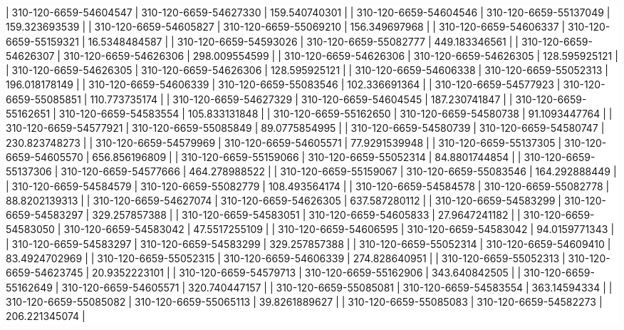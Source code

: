 | 310-120-6659-54604547 | 310-120-6659-54627330 | 159.540740301 |
| 310-120-6659-54604546 | 310-120-6659-55137049 | 159.323693539 |
| 310-120-6659-54605827 | 310-120-6659-55069210 | 156.349697968 |
| 310-120-6659-54606337 | 310-120-6659-55159321 | 16.5348484587 |
| 310-120-6659-54593026 | 310-120-6659-55082777 | 449.183346561 |
| 310-120-6659-54626307 | 310-120-6659-54626306 | 298.009554599 |
| 310-120-6659-54626306 | 310-120-6659-54626305 | 128.595925121 |
| 310-120-6659-54626305 | 310-120-6659-54626306 | 128.595925121 |
| 310-120-6659-54606338 | 310-120-6659-55052313 | 196.018178149 |
| 310-120-6659-54606339 | 310-120-6659-55083546 | 102.336691364 |
| 310-120-6659-54577923 | 310-120-6659-55085851 | 110.773735174 |
| 310-120-6659-54627329 | 310-120-6659-54604545 | 187.230741847 |
| 310-120-6659-55162651 | 310-120-6659-54583554 | 105.833131848 |
| 310-120-6659-55162650 | 310-120-6659-54580738 | 91.1093447764 |
| 310-120-6659-54577921 | 310-120-6659-55085849 | 89.0775854995 |
| 310-120-6659-54580739 | 310-120-6659-54580747 | 230.823748273 |
| 310-120-6659-54579969 | 310-120-6659-54605571 | 77.9291539948 |
| 310-120-6659-55137305 | 310-120-6659-54605570 | 656.856196809 |
| 310-120-6659-55159066 | 310-120-6659-55052314 | 84.8801744854 |
| 310-120-6659-55137306 | 310-120-6659-54577666 | 464.278988522 |
| 310-120-6659-55159067 | 310-120-6659-55083546 | 164.292888449 |
| 310-120-6659-54584579 | 310-120-6659-55082779 | 108.493564174 |
| 310-120-6659-54584578 | 310-120-6659-55082778 | 88.8202139313 |
| 310-120-6659-54627074 | 310-120-6659-54626305 | 637.587280112 |
| 310-120-6659-54583299 | 310-120-6659-54583297 | 329.257857388 |
| 310-120-6659-54583051 | 310-120-6659-54605833 | 27.9647241182 |
| 310-120-6659-54583050 | 310-120-6659-54583042 | 47.5517255109 |
| 310-120-6659-54606595 | 310-120-6659-54583042 | 94.0159771343 |
| 310-120-6659-54583297 | 310-120-6659-54583299 | 329.257857388 |
| 310-120-6659-55052314 | 310-120-6659-54609410 | 83.4924702969 |
| 310-120-6659-55052315 | 310-120-6659-54606339 | 274.828640951 |
| 310-120-6659-55052313 | 310-120-6659-54623745 | 20.9352223101 |
| 310-120-6659-54579713 | 310-120-6659-55162906 | 343.640842505 |
| 310-120-6659-55162649 | 310-120-6659-54605571 | 320.740447157 |
| 310-120-6659-55085081 | 310-120-6659-54583554 | 363.14594334 |
| 310-120-6659-55085082 | 310-120-6659-55065113 | 39.8261889627 |
| 310-120-6659-55085083 | 310-120-6659-54582273 | 206.221345074 |